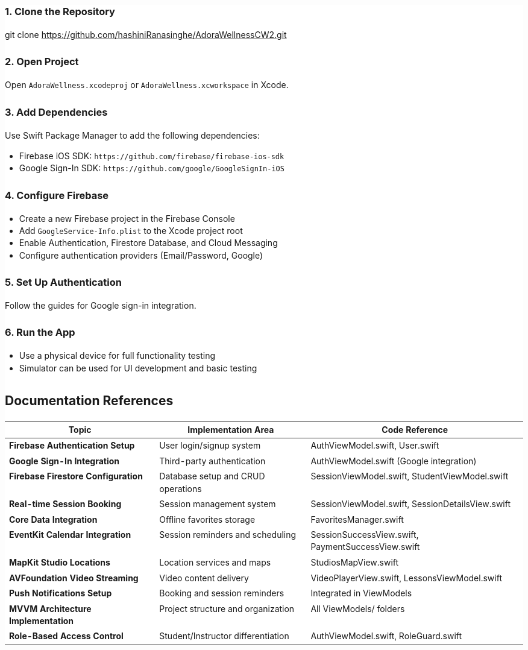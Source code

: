 ### **1\. Clone the Repository**

git clone https://github.com/hashiniRanasinghe/AdoraWellnessCW2.git

### **2\. Open Project**

Open `AdoraWellness.xcodeproj` or `AdoraWellness.xcworkspace` in Xcode.

### **3\. Add Dependencies**

Use Swift Package Manager to add the following dependencies:

* Firebase iOS SDK: `https://github.com/firebase/firebase-ios-sdk`  
* Google Sign-In SDK: `https://github.com/google/GoogleSignIn-iOS`

### **4\. Configure Firebase**

* Create a new Firebase project in the Firebase Console  
* Add `GoogleService-Info.plist` to the Xcode project root  
* Enable Authentication, Firestore Database, and Cloud Messaging  
* Configure authentication providers (Email/Password, Google)

### **5\. Set Up Authentication**

Follow the guides for Google sign-in integration.

### **6\. Run the App**

* Use a physical device for full functionality testing  
* Simulator can be used for UI development and basic testing

## **Documentation References**

| Topic | Implementation Area | Code Reference |
| ----- | ----- | ----- |
| **Firebase Authentication Setup** | User login/signup system | AuthViewModel.swift, User.swift |
| **Google Sign-In Integration** | Third-party authentication | AuthViewModel.swift (Google integration) |
| **Firebase Firestore Configuration** | Database setup and CRUD operations | SessionViewModel.swift, StudentViewModel.swift |
| **Real-time Session Booking** | Session management system | SessionViewModel.swift, SessionDetailsView.swift |
| **Core Data Integration** | Offline favorites storage | FavoritesManager.swift |
| **EventKit Calendar Integration** | Session reminders and scheduling | SessionSuccessView.swift, PaymentSuccessView.swift |
| **MapKit Studio Locations** | Location services and maps | StudiosMapView.swift |
| **AVFoundation Video Streaming** | Video content delivery | VideoPlayerView.swift, LessonsViewModel.swift |
| **Push Notifications Setup** | Booking and session reminders | Integrated in ViewModels |
| **MVVM Architecture Implementation** | Project structure and organization | All ViewModels/ folders |
| **Role-Based Access Control** | Student/Instructor differentiation | AuthViewModel.swift, RoleGuard.swift |

